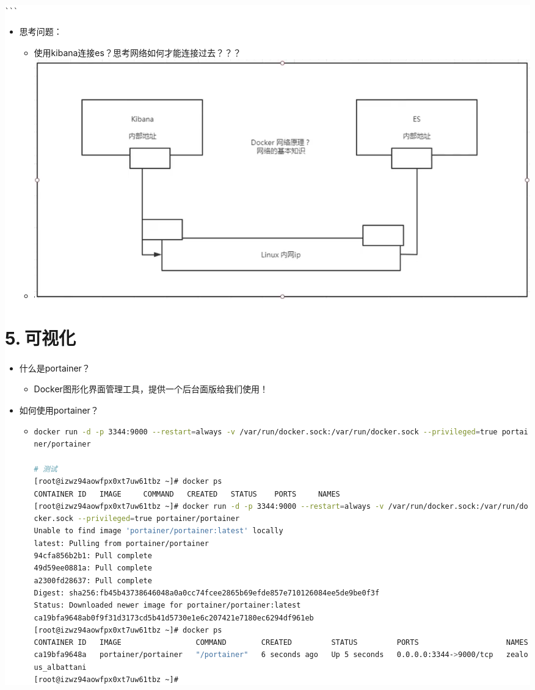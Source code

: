     ```

- 思考问题：

  - 使用kibana连接es？思考网络如何才能连接过去？？？
  - ![image-20211201104324574](1_Docker基础.assets/image-20211201104324574.png)

# 5. 可视化

- 什么是portainer？

  - Docker图形化界面管理工具，提供一个后台面版给我们使用！

- 如何使用portainer？

  - ```bash
    docker run -d -p 3344:9000 --restart=always -v /var/run/docker.sock:/var/run/docker.sock --privileged=true portainer/portainer
    
    # 测试
    [root@izwz94aowfpx0xt7uw61tbz ~]# docker ps
    CONTAINER ID   IMAGE     COMMAND   CREATED   STATUS    PORTS     NAMES
    [root@izwz94aowfpx0xt7uw61tbz ~]# docker run -d -p 3344:9000 --restart=always -v /var/run/docker.sock:/var/run/docker.sock --privileged=true portainer/portainer
    Unable to find image 'portainer/portainer:latest' locally
    latest: Pulling from portainer/portainer
    94cfa856b2b1: Pull complete
    49d59ee0881a: Pull complete
    a2300fd28637: Pull complete
    Digest: sha256:fb45b43738646048a0a0cc74fcee2865b69efde857e710126084ee5de9be0f3f
    Status: Downloaded newer image for portainer/portainer:latest
    ca19bfa9648ab0f9f31d3173cd5b41d5730e1e6c207421e7180ec6294df961eb
    [root@izwz94aowfpx0xt7uw61tbz ~]# docker ps
    CONTAINER ID   IMAGE                 COMMAND        CREATED         STATUS         PORTS                    NAMES
    ca19bfa9648a   portainer/portainer   "/portainer"   6 seconds ago   Up 5 seconds   0.0.0.0:3344->9000/tcp   zealous_albattani
    [root@izwz94aowfpx0xt7uw61tbz ~]#
    
